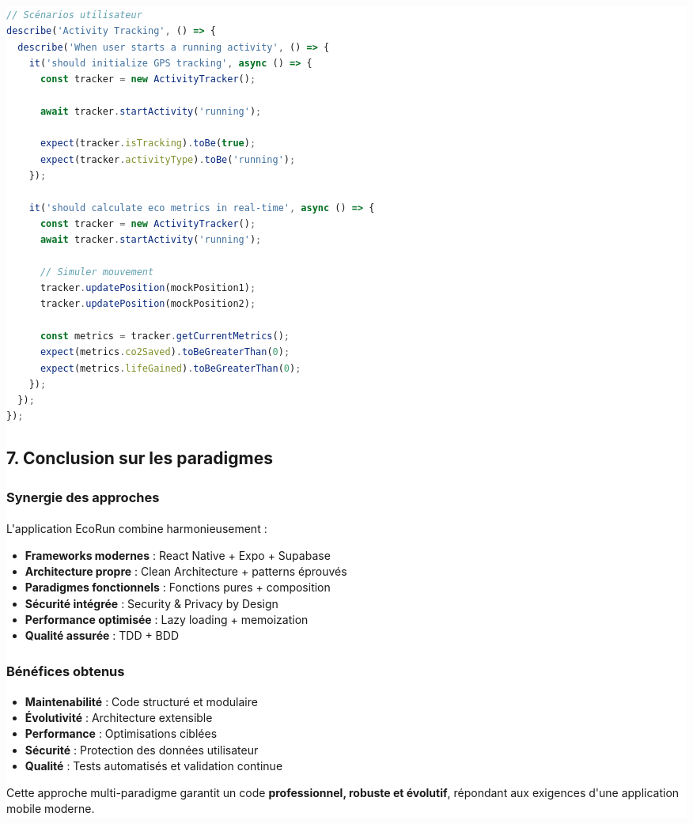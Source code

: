 ```typescript
// Scénarios utilisateur
describe('Activity Tracking', () => {
  describe('When user starts a running activity', () => {
    it('should initialize GPS tracking', async () => {
      const tracker = new ActivityTracker();
      
      await tracker.startActivity('running');
      
      expect(tracker.isTracking).toBe(true);
      expect(tracker.activityType).toBe('running');
    });
    
    it('should calculate eco metrics in real-time', async () => {
      const tracker = new ActivityTracker();
      await tracker.startActivity('running');
      
      // Simuler mouvement
      tracker.updatePosition(mockPosition1);
      tracker.updatePosition(mockPosition2);
      
      const metrics = tracker.getCurrentMetrics();
      expect(metrics.co2Saved).toBeGreaterThan(0);
      expect(metrics.lifeGained).toBeGreaterThan(0);
    });
  });
});
```

## 7. Conclusion sur les paradigmes

### Synergie des approches
L'application EcoRun combine harmonieusement :
- **Frameworks modernes** : React Native + Expo + Supabase
- **Architecture propre** : Clean Architecture + patterns éprouvés
- **Paradigmes fonctionnels** : Fonctions pures + composition
- **Sécurité intégrée** : Security & Privacy by Design
- **Performance optimisée** : Lazy loading + memoization
- **Qualité assurée** : TDD + BDD

### Bénéfices obtenus
- **Maintenabilité** : Code structuré et modulaire
- **Évolutivité** : Architecture extensible
- **Performance** : Optimisations ciblées
- **Sécurité** : Protection des données utilisateur
- **Qualité** : Tests automatisés et validation continue

Cette approche multi-paradigme garantit un code **professionnel, robuste et évolutif**, répondant aux exigences d'une application mobile moderne.